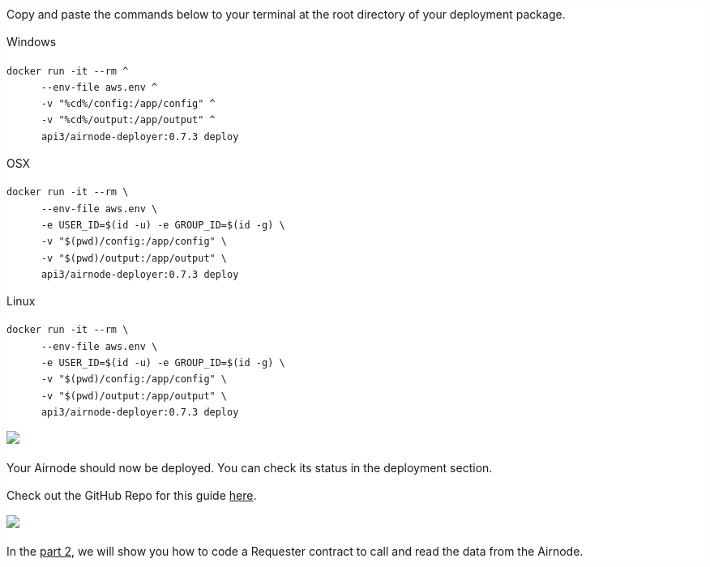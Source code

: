 Copy and paste the commands below to your terminal at the root directory of your deployment package.

Windows
```shell
docker run -it --rm ^  
      --env-file aws.env ^  
      -v "%cd%/config:/app/config" ^  
      -v "%cd%/output:/app/output" ^  
      api3/airnode-deployer:0.7.3 deploy
```

OSX

```shell
docker run -it --rm \  
      --env-file aws.env \  
      -e USER_ID=$(id -u) -e GROUP_ID=$(id -g) \  
      -v "$(pwd)/config:/app/config" \  
      -v "$(pwd)/output:/app/output" \  
      api3/airnode-deployer:0.7.3 deploy
```

Linux
```shell
docker run -it --rm \  
      --env-file aws.env \  
      -e USER_ID=$(id -u) -e GROUP_ID=$(id -g) \  
      -v "$(pwd)/config:/app/config" \  
      -v "$(pwd)/output:/app/output" \  
      api3/airnode-deployer:0.7.3 deploy
```

![](https://miro.medium.com/v2/resize:fit:484/0*KZ8A_iw2ws-5Duig)

Your Airnode should now be deployed. You can check its status in the deployment section.

Check out the GitHub Repo for this guide [here](https://github.com/vanshwassan/AirnodeTutorials/).

![](https://miro.medium.com/v2/resize:fit:700/0*KtPyklodLfrFv-IW)

In the [part 2](https://betterprogramming.pub/how-to-call-any-api-from-a-solidity-smart-contract-part-2-6552b6e2e174), we will show you how to code a Requester contract to call and read the data from the Airnode.